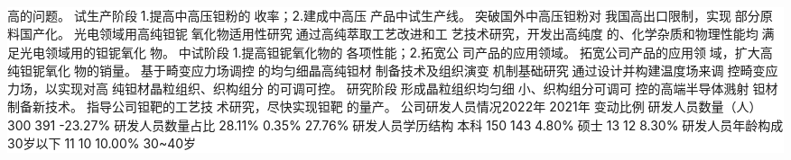 高的问题。
试生产阶段
1.提高中高压钽粉的
收率；2.建成中高压
产品中试生产线。
突破国外中高压钽粉对
我国高出口限制，实现
部分原料国产化。
光电领域用高纯钽铌
氧化物适用性研究
通过高纯萃取工艺改进和工
艺技术研究，开发出高纯度
的、化学杂质和物理性能均
满足光电领域用的钽铌氧化
物。
中试阶段
1.提高钽铌氧化物的
各项性能；2.拓宽公
司产品的应用领域。
拓宽公司产品的应用领
域，扩大高纯钽铌氧化
物的销量。
基于畸变应力场调控
的均匀细晶高纯钽材
制备技术及组织演变
机制基础研究
通过设计并构建温度场来调
控畸变应力场，以实现对高
纯钽材晶粒组织、织构组分
的可调可控。
研究阶段
形成晶粒组织均匀细
小、织构组分可调可
控的高端半导体溅射
钽材制备新技术。
指导公司钽靶的工艺技
术研究，尽快实现钽靶
的量产。
公司研发人员情况2022年
2021年
变动比例
研发人员数量（人）
300
391
-23.27%
研发人员数量占比
28.11%
0.35%
27.76%
研发人员学历结构
本科
150
143
4.80%
硕士
13
12
8.30%
研发人员年龄构成
30岁以下
11
10
10.00%
30~40岁